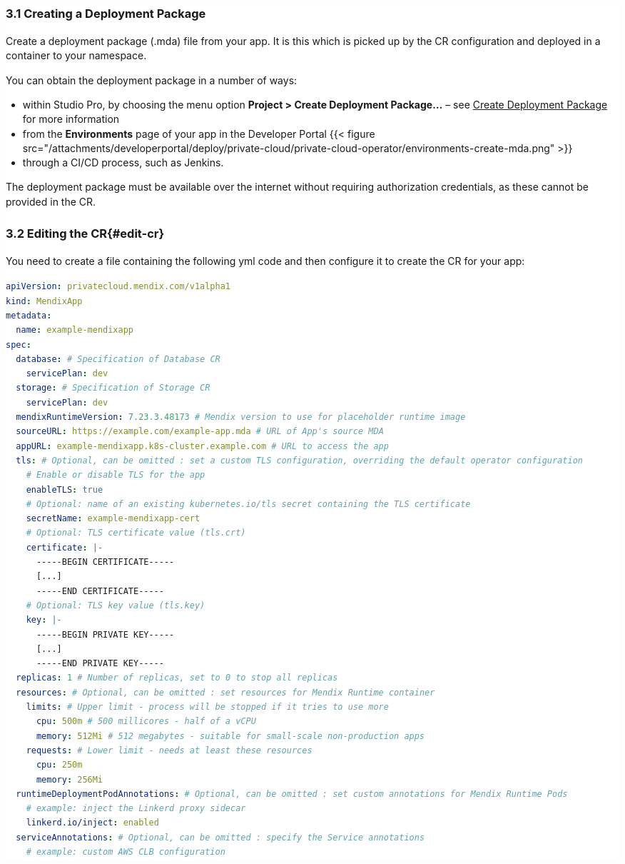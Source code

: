 ### 3.1 Creating a Deployment Package

Create a deployment package (.mda) file from your app. It is this which is picked up by the CR configuration and deployed in a container to your namespace.

You can obtain the deployment package in a number of ways:

* within Studio Pro, by choosing the menu option **Project > Create Deployment Package…** – see [Create Deployment Package](/refguide/create-deployment-package-dialog/) for more information
* from the **Environments** page of your app in the Developer Portal
    {{< figure src="/attachments/developerportal/deploy/private-cloud/private-cloud-operator/environments-create-mda.png" >}}
* through a CI/CD process, such as Jenkins.

The deployment package must be available over the internet without requiring authorization credentials, as these cannot be provided in the CR.

### 3.2 Editing the CR{#edit-cr}

You need to create a file containing the following yml code and then configure it to create the CR for your app:

```yml
apiVersion: privatecloud.mendix.com/v1alpha1
kind: MendixApp
metadata:
  name: example-mendixapp
spec:
  database: # Specification of Database CR
    servicePlan: dev
  storage: # Specification of Storage CR
    servicePlan: dev
  mendixRuntimeVersion: 7.23.3.48173 # Mendix version to use for placeholder runtime image
  sourceURL: https://example.com/example-app.mda # URL of App's source MDA
  appURL: example-mendixapp.k8s-cluster.example.com # URL to access the app
  tls: # Optional, can be omitted : set a custom TLS configuration, overriding the default operator configuration
    # Enable or disable TLS for the app
    enableTLS: true
    # Optional: name of an existing kubernetes.io/tls secret containing the TLS certificate
    secretName: example-mendixapp-cert
    # Optional: TLS certificate value (tls.crt)
    certificate: |-
      -----BEGIN CERTIFICATE-----
      [...]
      -----END CERTIFICATE-----
    # Optional: TLS key value (tls.key)
    key: |-
      -----BEGIN PRIVATE KEY-----
      [...]
      -----END PRIVATE KEY-----
  replicas: 1 # Number of replicas, set to 0 to stop all replicas
  resources: # Optional, can be omitted : set resources for Mendix Runtime container 
    limits: # Upper limit - process will be stopped if it tries to use more
      cpu: 500m # 500 millicores - half of a vCPU
      memory: 512Mi # 512 megabytes - suitable for small-scale non-production apps
    requests: # Lower limit - needs at least these resources
      cpu: 250m
      memory: 256Mi
  runtimeDeploymentPodAnnotations: # Optional, can be omitted : set custom annotations for Mendix Runtime Pods
    # example: inject the Linkerd proxy sidecar
    linkerd.io/inject: enabled
  serviceAnnotations: # Optional, can be omitted : specify the Service annotations
    # example: custom AWS CLB configuration
```